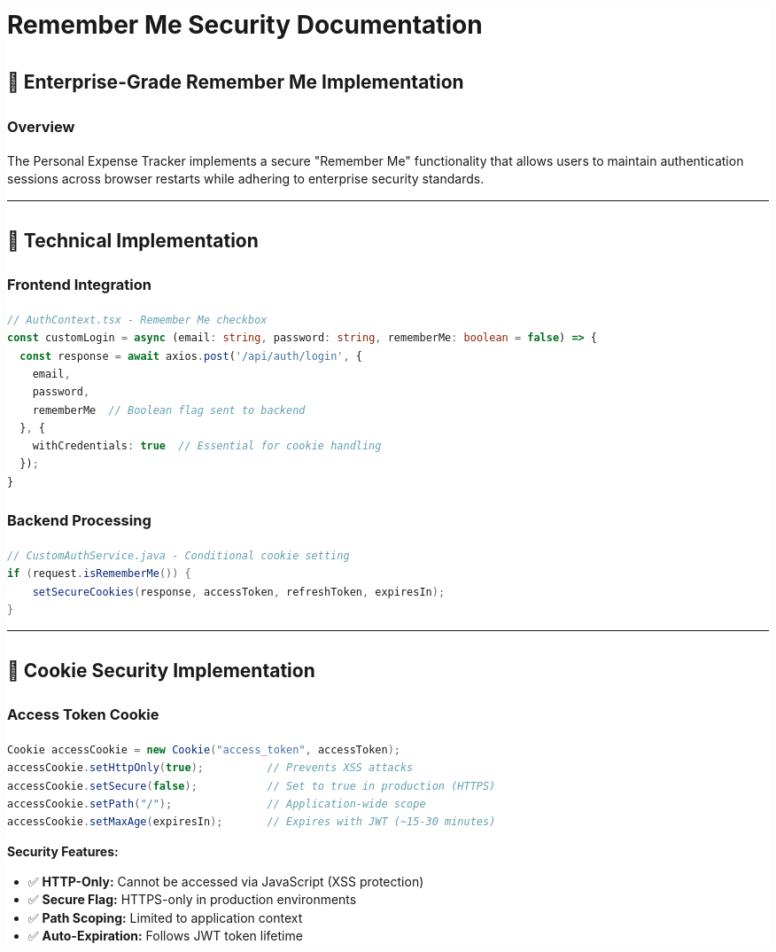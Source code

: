 # Remember Me Security Documentation

## 🔐 Enterprise-Grade Remember Me Implementation

### **Overview**
The Personal Expense Tracker implements a secure "Remember Me" functionality that allows users to maintain authentication sessions across browser restarts while adhering to enterprise security standards.

---

## 🔧 Technical Implementation

### **Frontend Integration**
```typescript
// AuthContext.tsx - Remember Me checkbox
const customLogin = async (email: string, password: string, rememberMe: boolean = false) => {
  const response = await axios.post('/api/auth/login', {
    email,
    password,
    rememberMe  // Boolean flag sent to backend
  }, {
    withCredentials: true  // Essential for cookie handling
  });
}
```

### **Backend Processing**
```java
// CustomAuthService.java - Conditional cookie setting
if (request.isRememberMe()) {
    setSecureCookies(response, accessToken, refreshToken, expiresIn);
}
```

---

## 🍪 Cookie Security Implementation

### **Access Token Cookie**
```java
Cookie accessCookie = new Cookie("access_token", accessToken);
accessCookie.setHttpOnly(true);          // Prevents XSS attacks
accessCookie.setSecure(false);           // Set to true in production (HTTPS)
accessCookie.setPath("/");               // Application-wide scope
accessCookie.setMaxAge(expiresIn);       // Expires with JWT (~15-30 minutes)
```

**Security Features:**
- ✅ **HTTP-Only:** Cannot be accessed via JavaScript (XSS protection)
- ✅ **Secure Flag:** HTTPS-only in production environments
- ✅ **Path Scoping:** Limited to application context
- ✅ **Auto-Expiration:** Follows JWT token lifetime
